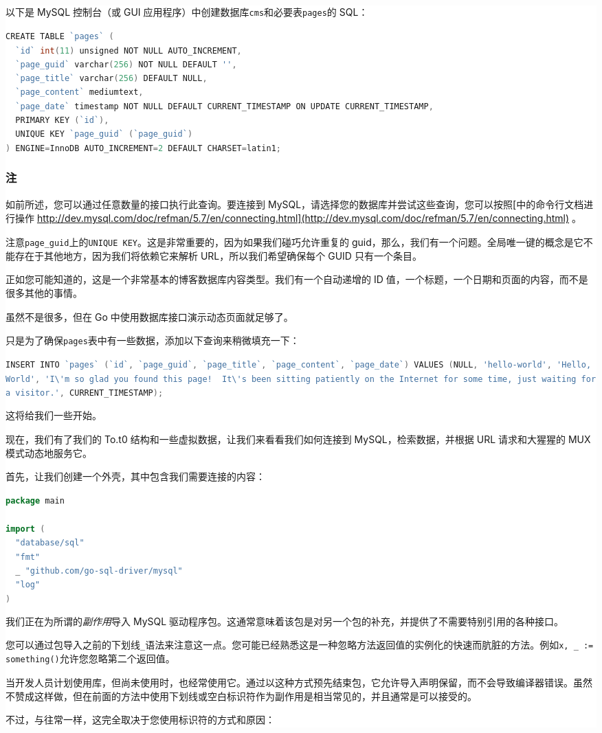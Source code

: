 以下是 MySQL 控制台（或 GUI 应用程序）中创建数据库`cms`和必要表`pages`的 SQL：

```go
CREATE TABLE `pages` (
  `id` int(11) unsigned NOT NULL AUTO_INCREMENT,
  `page_guid` varchar(256) NOT NULL DEFAULT '',
  `page_title` varchar(256) DEFAULT NULL,
  `page_content` mediumtext,
  `page_date` timestamp NOT NULL DEFAULT CURRENT_TIMESTAMP ON UPDATE CURRENT_TIMESTAMP,
  PRIMARY KEY (`id`),
  UNIQUE KEY `page_guid` (`page_guid`)
) ENGINE=InnoDB AUTO_INCREMENT=2 DEFAULT CHARSET=latin1;
```

### 注

如前所述，您可以通过任意数量的接口执行此查询。要连接到 MySQL，请选择您的数据库并尝试这些查询，您可以按照[中的命令行文档进行操作 http://dev.mysql.com/doc/refman/5.7/en/connecting.html](http://dev.mysql.com/doc/refman/5.7/en/connecting.html) 。

注意`page_guid`上的`UNIQUE KEY`。这是非常重要的，因为如果我们碰巧允许重复的 guid，那么，我们有一个问题。全局唯一键的概念是它不能存在于其他地方，因为我们将依赖它来解析 URL，所以我们希望确保每个 GUID 只有一个条目。

正如您可能知道的，这是一个非常基本的博客数据库内容类型。我们有一个自动递增的 ID 值，一个标题，一个日期和页面的内容，而不是很多其他的事情。

虽然不是很多，但在 Go 中使用数据库接口演示动态页面就足够了。

只是为了确保`pages`表中有一些数据，添加以下查询来稍微填充一下：

```go
INSERT INTO `pages` (`id`, `page_guid`, `page_title`, `page_content`, `page_date`) VALUES (NULL, 'hello-world', 'Hello, World', 'I\'m so glad you found this page!  It\'s been sitting patiently on the Internet for some time, just waiting for a visitor.', CURRENT_TIMESTAMP);
```

这将给我们一些开始。

现在，我们有了我们的 To.t0 结构和一些虚拟数据，让我们来看看我们如何连接到 MySQL，检索数据，并根据 URL 请求和大猩猩的 MUX 模式动态地服务它。

首先，让我们创建一个外壳，其中包含我们需要连接的内容：

```go
package main

import (
  "database/sql"
  "fmt"
  _ "github.com/go-sql-driver/mysql"
  "log"
)
```

我们正在为所谓的*副作用*导入 MySQL 驱动程序包。这通常意味着该包是对另一个包的补充，并提供了不需要特别引用的各种接口。

您可以通过包导入之前的下划线`_`语法来注意这一点。您可能已经熟悉这是一种忽略方法返回值的实例化的快速而肮脏的方法。例如`x, _ := something()`允许您忽略第二个返回值。

当开发人员计划使用库，但尚未使用时，也经常使用它。通过以这种方式预先结束包，它允许导入声明保留，而不会导致编译器错误。虽然不赞成这样做，但在前面的方法中使用下划线或空白标识符作为副作用是相当常见的，并且通常是可以接受的。

不过，与往常一样，这完全取决于您使用标识符的方式和原因：
